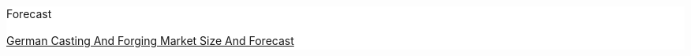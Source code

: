 Forecast</a></p><p><a href="https://github.com/Ashwin7890/syn-gen/blob/main/Casting-And-Forging-Market/China-Casting-And-Forging-Market.md">German Casting And Forging Market Size And Forecast</a></p>
